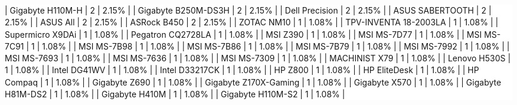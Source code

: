 | Gigabyte H110M-H      | 2        | 2.15%   |
| Gigabyte B250M-DS3H   | 2        | 2.15%   |
| Dell Precision        | 2        | 2.15%   |
| ASUS SABERTOOTH       | 2        | 2.15%   |
| ASUS All              | 2        | 2.15%   |
| ASRock B450           | 2        | 2.15%   |
| ZOTAC NM10            | 1        | 1.08%   |
| TPV-INVENTA 18-2003LA | 1        | 1.08%   |
| Supermicro X9DAi      | 1        | 1.08%   |
| Pegatron CQ2728LA     | 1        | 1.08%   |
| MSI Z390              | 1        | 1.08%   |
| MSI MS-7D77           | 1        | 1.08%   |
| MSI MS-7C91           | 1        | 1.08%   |
| MSI MS-7B98           | 1        | 1.08%   |
| MSI MS-7B86           | 1        | 1.08%   |
| MSI MS-7B79           | 1        | 1.08%   |
| MSI MS-7992           | 1        | 1.08%   |
| MSI MS-7693           | 1        | 1.08%   |
| MSI MS-7636           | 1        | 1.08%   |
| MSI MS-7309           | 1        | 1.08%   |
| MACHINIST X79         | 1        | 1.08%   |
| Lenovo H530S          | 1        | 1.08%   |
| Intel DG41WV          | 1        | 1.08%   |
| Intel D33217CK        | 1        | 1.08%   |
| HP Z800               | 1        | 1.08%   |
| HP EliteDesk          | 1        | 1.08%   |
| HP Compaq             | 1        | 1.08%   |
| Gigabyte Z690         | 1        | 1.08%   |
| Gigabyte Z170X-Gaming | 1        | 1.08%   |
| Gigabyte X570         | 1        | 1.08%   |
| Gigabyte H81M-DS2     | 1        | 1.08%   |
| Gigabyte H410M        | 1        | 1.08%   |
| Gigabyte H110M-S2     | 1        | 1.08%   |
